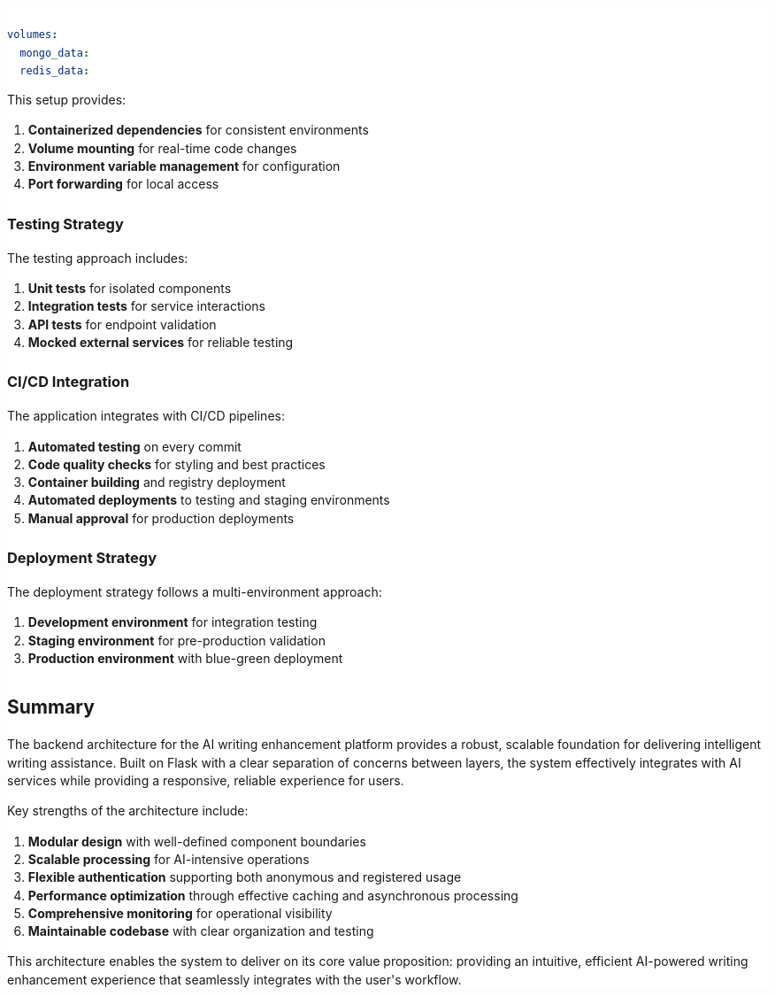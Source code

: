 ```yaml

volumes:
  mongo_data:
  redis_data:
```

This setup provides:

1. **Containerized dependencies** for consistent environments
2. **Volume mounting** for real-time code changes
3. **Environment variable management** for configuration
4. **Port forwarding** for local access

### Testing Strategy

The testing approach includes:

1. **Unit tests** for isolated components
2. **Integration tests** for service interactions
3. **API tests** for endpoint validation
4. **Mocked external services** for reliable testing

### CI/CD Integration

The application integrates with CI/CD pipelines:

1. **Automated testing** on every commit
2. **Code quality checks** for styling and best practices
3. **Container building** and registry deployment
4. **Automated deployments** to testing and staging environments
5. **Manual approval** for production deployments

### Deployment Strategy

The deployment strategy follows a multi-environment approach:

1. **Development environment** for integration testing
2. **Staging environment** for pre-production validation
3. **Production environment** with blue-green deployment

## Summary

The backend architecture for the AI writing enhancement platform provides a robust, scalable foundation for delivering intelligent writing assistance. Built on Flask with a clear separation of concerns between layers, the system effectively integrates with AI services while providing a responsive, reliable experience for users.

Key strengths of the architecture include:

1. **Modular design** with well-defined component boundaries
2. **Scalable processing** for AI-intensive operations
3. **Flexible authentication** supporting both anonymous and registered usage
4. **Performance optimization** through effective caching and asynchronous processing
5. **Comprehensive monitoring** for operational visibility
6. **Maintainable codebase** with clear organization and testing

This architecture enables the system to deliver on its core value proposition: providing an intuitive, efficient AI-powered writing enhancement experience that seamlessly integrates with the user's workflow.